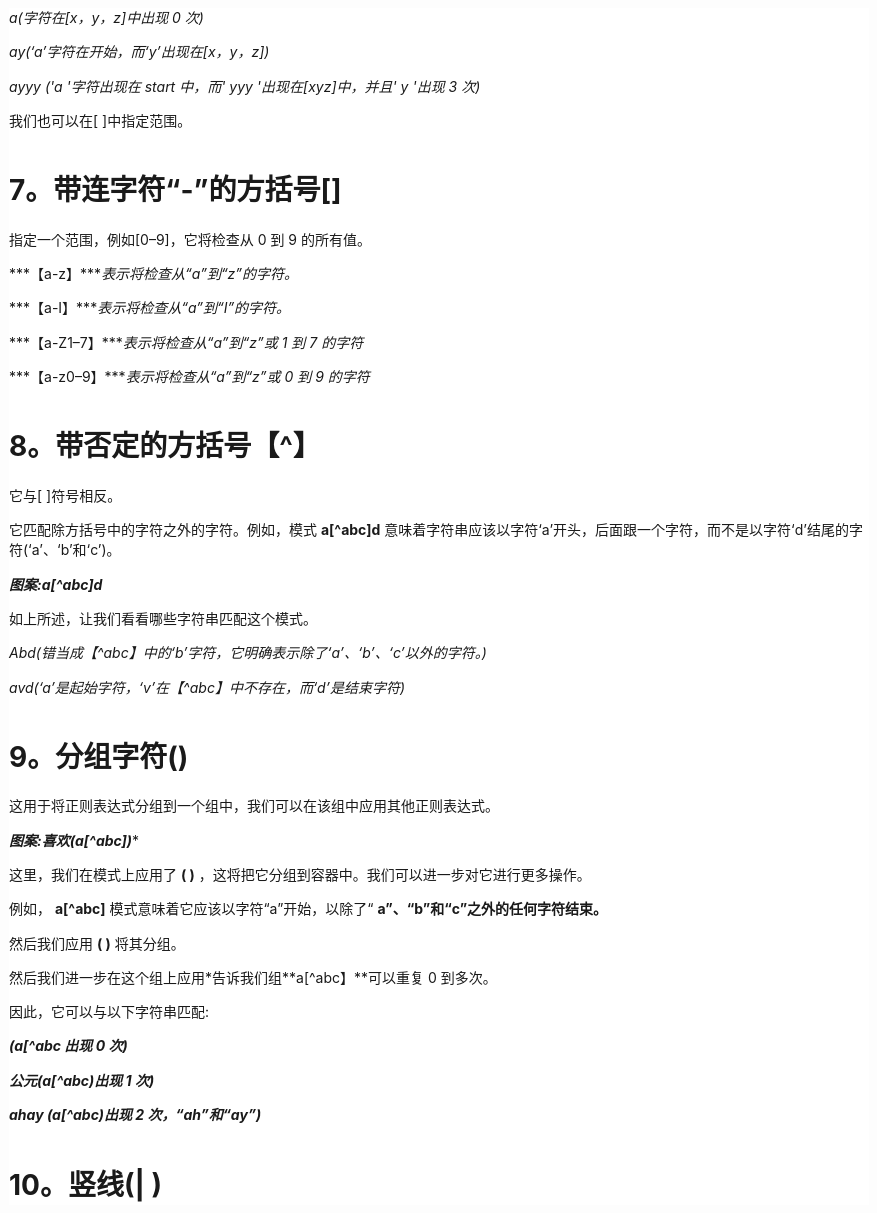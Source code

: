 *a(字符在[x，y，z]中出现 0 次)*

*ay(‘a’字符在开始，而‘y’出现在[x，y，z])*

*ayyy ('a '字符出现在 start 中，而' yyy '出现在[xyz]中，并且' y '出现 3 次)*

我们也可以在[ ]中指定范围。

# **7。带连字符“-”的方括号[]**

指定一个范围，例如[0–9]，它将检查从 0 到 9 的所有值。

***【a-z】****表示将检查从“a”到“z”的字符。*

***【a-I】****表示将检查从“a”到“I”的字符。*

***【a-Z1–7】****表示将检查从“a”到“z”或 1 到 7 的字符*

***【a-z0–9】****表示将检查从“a”到“z”或 0 到 9 的字符*

# **8。带否定的方括号【^】**

它与[ ]符号相反。

它匹配除方括号中的字符之外的字符。例如，模式 **a[^abc]d** 意味着字符串应该以字符‘a’开头，后面跟一个字符，而不是以字符‘d’结尾的字符(‘a’、‘b’和‘c’)。

***图案:a[^abc]d***

如上所述，让我们看看哪些字符串匹配这个模式。

*Abd(错当成【^abc】中的‘b’字符，它明确表示除了‘a’、‘b’、‘c’以外的字符。)*

*avd(‘a’是起始字符，‘v’在【^abc】中不存在，而‘d’是结束字符)*

# **9。分组字符()**

这用于将正则表达式分组到一个组中，我们可以在该组中应用其他正则表达式。

***图案:喜欢(a[^abc])****

这里，我们在模式上应用了 **( )** ，这将把它分组到容器中。我们可以进一步对它进行更多操作。

例如， **a[^abc]** 模式意味着它应该以字符“a”开始，以除了“ **a”、“b”和“c”之外的任何字符结束。**

然后我们应用 **( )** 将其分组。

然后我们进一步在这个组上应用*告诉我们组**a[^abc】**可以重复 0 到多次。

因此，它可以与以下字符串匹配:

***(a[^abc 出现 0 次)***

***公元(a[^abc)出现 1 次)***

***ahay (a[^abc)出现 2 次，“ah”和“ay”)***

# **10。竖线(| )**
